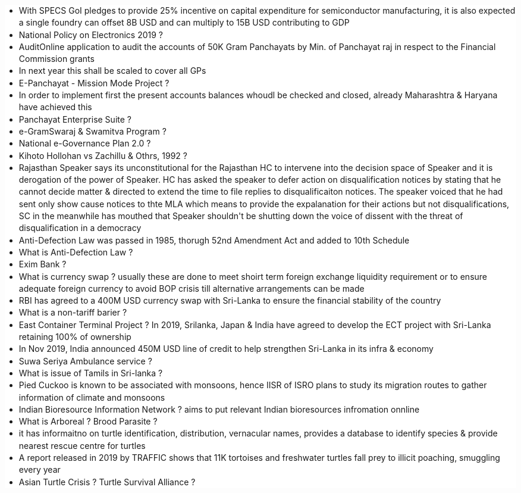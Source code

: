 - With SPECS GoI pledges to provide 25% incentive on capital expenditure for semiconductor manufacturing, it is also expected a single foundry can offset 8B USD and can multiply to 15B USD contributing to GDP
- National Policy on Electronics 2019 ? 
- AuditOnline application to audit the accounts of 50K Gram Panchayats by Min. of Panchayat raj in respect to the Financial Commission grants
- In next year this shall be scaled to cover all GPs
- E-Panchayat - Mission Mode Project ? 
- In order to implement first the present accounts balances whoudl be checked and closed, already Maharashtra & Haryana have achieved this
- Panchayat Enterprise Suite ? 
- e-GramSwaraj & Swamitva Program ? 
- National e-Governance Plan 2.0 ? 
- Kihoto Hollohan vs Zachillu & Othrs, 1992 ?
- Rajasthan Speaker says its unconstitutional for the Rajasthan HC to intervene into the decision space of Speaker and it is derogation of the power of Speaker. HC has asked the speaker to defer action on disqualification notices by stating that he cannot decide matter & directed to extend the time to file replies to disqualificaiton notices. The speaker voiced that he had sent only show cause notices to thte MLA which means to provide the expalanation for their actions but not disqualifications, SC in the meanwhile has mouthed that Speaker shouldn't be shutting down the voice of dissent with the threat of disqualification in a democracy
- Anti-Defection Law was passed in 1985, thorugh 52nd Amendment Act and added to 10th Schedule 
- What is Anti-Defection Law ? 
- Exim Bank ? 
- What is currency swap  ? usually these are done to meet shoirt term foreign exchange liquidity requirement or to ensure adequate foreign currency to avoid BOP crisis till alternative arrangements can be made
- RBI has agreed to a 400M USD currency swap with Sri-Lanka to ensure the financial stability of the country
- What is a non-tariff barier ? 
- East Container Terminal Project ? In 2019, Srilanka, Japan & India have agreed to develop the ECT project with Sri-Lanka retaining 100% of ownership
- In Nov 2019, India announced 450M USD line of credit to help strengthen Sri-Lanka in its infra & economy
- Suwa Seriya Ambulance service ? 
- What is issue of Tamils in Sri-lanka ? 
- Pied Cuckoo is known to be associated with monsoons, hence IISR of ISRO plans to study its migration routes to gather information of climate and monsoons
- Indian Bioresource Information Network ? aims to put relevant Indian bioresources infromation onnline
- What is Arboreal ? Brood Parasite ? 
- it has informaitno on turtle identification, distribution, vernacular names, provides a database to identify species & provide nearest rescue centre for turtles 
- A report released in 2019 by TRAFFIC shows that 11K tortoises and freshwater turtles fall prey to illicit poaching, smuggling every year 
- Asian Turtle Crisis ? Turtle Survival Alliance ? 